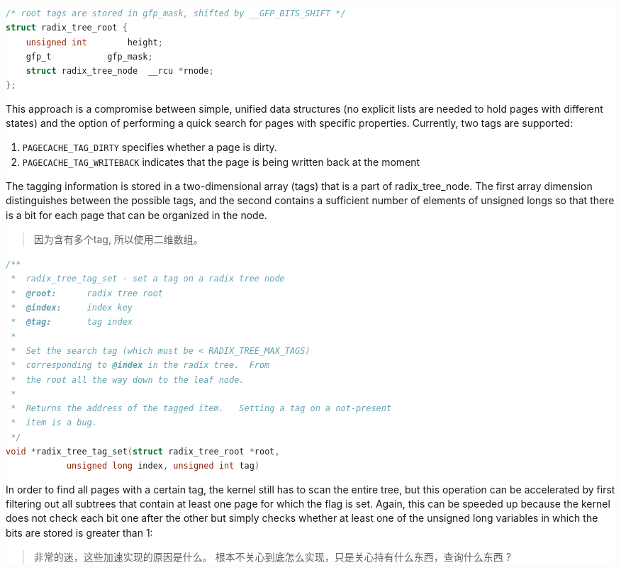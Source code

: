 ```c
/* root tags are stored in gfp_mask, shifted by __GFP_BITS_SHIFT */
struct radix_tree_root {
	unsigned int		height;
	gfp_t			gfp_mask;
	struct radix_tree_node	__rcu *rnode;
};

```

This approach is a compromise between simple,
unified data structures (no explicit lists are needed to hold pages with different states) and the option of
performing a quick search for pages with specific properties. Currently, two tags are supported:
1. `PAGECACHE_TAG_DIRTY` specifies whether a page is dirty.
2. `PAGECACHE_TAG_WRITEBACK` indicates that the page is being written back at the moment

The tagging information is stored in a two-dimensional array (tags) that is a part of radix_tree_node.
The first array dimension distinguishes between the possible tags, and the second contains a sufficient
number of elements of unsigned longs so that there is a bit for each page that can be organized in the
node.
> 因为含有多个tag, 所以使用二维数组。


```c
/**
 *	radix_tree_tag_set - set a tag on a radix tree node
 *	@root:		radix tree root
 *	@index:		index key
 *	@tag: 		tag index
 *
 *	Set the search tag (which must be < RADIX_TREE_MAX_TAGS)
 *	corresponding to @index in the radix tree.  From
 *	the root all the way down to the leaf node.
 *
 *	Returns the address of the tagged item.   Setting a tag on a not-present
 *	item is a bug.
 */
void *radix_tree_tag_set(struct radix_tree_root *root,
			unsigned long index, unsigned int tag)
```
In order to find all pages with a certain tag, the kernel still has to scan the entire tree, but this operation
can be accelerated by first filtering out all subtrees that contain at least one page for which the flag is set.
Again, this can be speeded up because the kernel does not check each bit one after the other but simply
checks whether at least one of the unsigned long variables in which the bits are stored is greater than 1:
> 非常的迷，这些加速实现的原因是什么。
> 根本不关心到底怎么实现，只是关心持有什么东西，查询什么东西 ?
